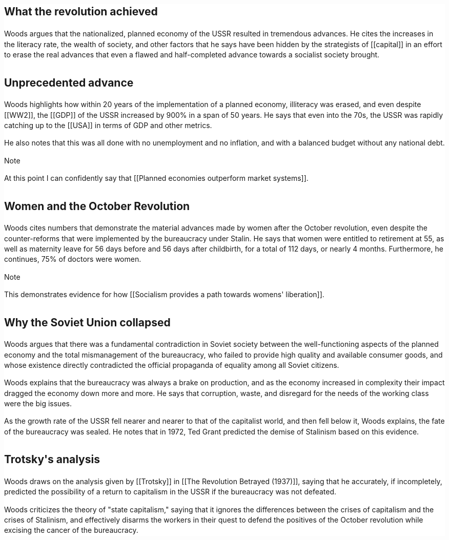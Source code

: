 ## What the revolution achieved
Woods argues that the nationalized, planned economy of the USSR resulted in tremendous advances. He cites the increases in the literacy rate, the wealth of society, and other factors that he says have been hidden by the strategists of [[capital]] in an effort to erase the real advances that even a flawed and half-completed advance towards a socialist society brought. 

## Unprecedented advance
Woods highlights how within 20 years of the implementation of a planned economy, illiteracy was erased, and even despite [[WW2]], the [[GDP]] of the USSR increased by 900% in a span of 50 years. He says that even into the 70s, the USSR was rapidly catching up to the [[USA]] in terms of GDP and other metrics. 

He also notes that this was all done with no unemployment and no inflation, and with a balanced budget without any national debt. 

> [!note]
> At this point I can confidently say that [[Planned economies outperform market systems]]. 

## Women and the October Revolution
Woods cites numbers that demonstrate the material advances made by women after the October revolution, even despite the counter-reforms that were implemented by the bureaucracy under Stalin. He says that women were entitled to retirement at 55, as well as maternity leave for 56 days before and 56 days after childbirth, for a total of 112 days, or nearly 4 months. Furthermore, he continues, 75% of doctors were women. 

> [!note]
> This demonstrates evidence for how [[Socialism provides a path towards womens' liberation]]. 

## Why the Soviet Union collapsed
Woods argues that there was a fundamental contradiction in Soviet society between the well-functioning aspects of the planned economy and the total mismanagement of the bureaucracy, who failed to provide high quality and available consumer goods, and whose existence directly contradicted the official propaganda of equality among all Soviet citizens. 

Woods explains that the bureaucracy was always a brake on production, and as the economy increased in complexity their impact dragged the economy down more and more. He says that corruption, waste, and disregard for the needs of the working class were the big issues. 

As the growth rate of the USSR fell nearer and nearer to that of the capitalist world, and then fell below it, Woods explains, the fate of the bureaucracy was sealed. He notes that in 1972, Ted Grant predicted the demise of Stalinism based on this evidence. 

## Trotsky's analysis
Woods draws on the analysis given by [[Trotsky]] in [[The Revolution Betrayed (1937)]], saying that he accurately, if incompletely, predicted the possibility of a return to capitalism in the USSR if the bureaucracy was not defeated. 

Woods criticizes the theory of "state capitalism," saying that it ignores the differences between the crises of capitalism and the crises of Stalinism, and effectively disarms the workers in their quest to defend the positives of the October revolution while excising the cancer of the bureaucracy. 
